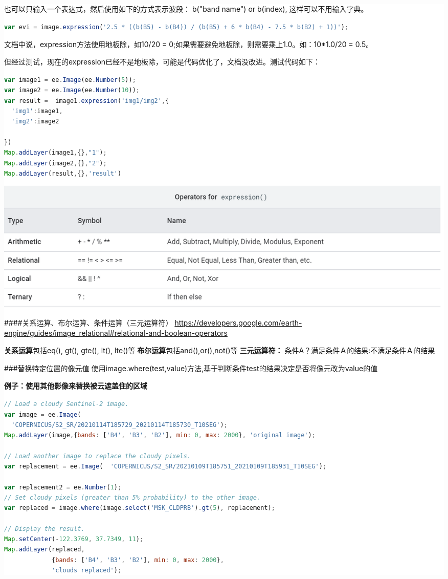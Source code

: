 也可以只输入一个表达式，然后使用如下的方式表示波段： b("band name") or b(index), 这样可以不用输入字典。
```js
var evi = image.expression('2.5 * ((b(B5) - b(B4)) / (b(B5) + 6 * b(B4) - 7.5 * b(B2) + 1))');
```



文档中说，expression方法使用地板除，如10/20 = 0;如果需要避免地板除，则需要乘上1.0。如：10*1.0/20 = 0.5。

但经过测试，现在的expression已经不是地板除，可能是代码优化了，文档没改进。测试代码如下：
```js
var image1 = ee.Image(ee.Number(5));
var image2 = ee.Image(ee.Number(10));
var result =  image1.expression('img1/img2',{
  'img1':image1,
  'img2':image2
  
})
Map.addLayer(image1,{},"1");
Map.addLayer(image2,{},"2");
Map.addLayer(result,{},'result')
```

![expression方法可用的运算符](asset/expression方法可用的运算符.png)

####关系运算、布尔运算、条件运算（三元运算符）
<https://developers.google.com/earth-engine/guides/image_relational#relational-and-boolean-operators>

**关系运算**包括eq(), gt(), gte(), lt(), lte()等
**布尔运算**包括and(),or(),not()等
**三元运算符：** 条件A？满足条件Ａ的结果:不满足条件Ａ的结果

###替换特定位置的像元值
使用image.where(test,value)方法,基于判断条件test的结果决定是否将像元改为value的值

**例子：使用其他影像来替换被云遮盖住的区域**
```js
// Load a cloudy Sentinel-2 image.
var image = ee.Image(
  'COPERNICUS/S2_SR/20210114T185729_20210114T185730_T10SEG');
Map.addLayer(image,{bands: ['B4', 'B3', 'B2'], min: 0, max: 2000}, 'original image');

// Load another image to replace the cloudy pixels.
var replacement = ee.Image(  'COPERNICUS/S2_SR/20210109T185751_20210109T185931_T10SEG');

var replacement2 = ee.Number(1);
// Set cloudy pixels (greater than 5% probability) to the other image.
var replaced = image.where(image.select('MSK_CLDPRB').gt(5), replacement);

// Display the result.
Map.setCenter(-122.3769, 37.7349, 11);
Map.addLayer(replaced,
             {bands: ['B4', 'B3', 'B2'], min: 0, max: 2000},
             'clouds replaced');

```